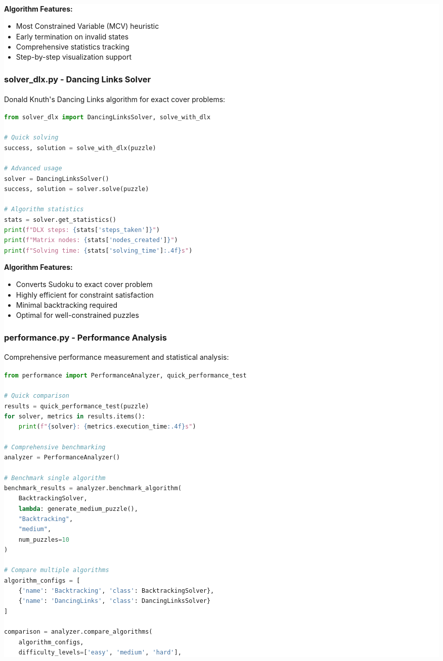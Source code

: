 **Algorithm Features:**
- Most Constrained Variable (MCV) heuristic
- Early termination on invalid states
- Comprehensive statistics tracking
- Step-by-step visualization support

### solver_dlx.py - Dancing Links Solver

Donald Knuth's Dancing Links algorithm for exact cover problems:

```python
from solver_dlx import DancingLinksSolver, solve_with_dlx

# Quick solving
success, solution = solve_with_dlx(puzzle)

# Advanced usage
solver = DancingLinksSolver()
success, solution = solver.solve(puzzle)

# Algorithm statistics
stats = solver.get_statistics()
print(f"DLX steps: {stats['steps_taken']}")
print(f"Matrix nodes: {stats['nodes_created']}")
print(f"Solving time: {stats['solving_time']:.4f}s")
```

**Algorithm Features:**
- Converts Sudoku to exact cover problem
- Highly efficient for constraint satisfaction
- Minimal backtracking required
- Optimal for well-constrained puzzles

### performance.py - Performance Analysis

Comprehensive performance measurement and statistical analysis:

```python
from performance import PerformanceAnalyzer, quick_performance_test

# Quick comparison
results = quick_performance_test(puzzle)
for solver, metrics in results.items():
    print(f"{solver}: {metrics.execution_time:.4f}s")

# Comprehensive benchmarking
analyzer = PerformanceAnalyzer()

# Benchmark single algorithm
benchmark_results = analyzer.benchmark_algorithm(
    BacktrackingSolver,
    lambda: generate_medium_puzzle(),
    "Backtracking",
    "medium",
    num_puzzles=10
)

# Compare multiple algorithms
algorithm_configs = [
    {'name': 'Backtracking', 'class': BacktrackingSolver},
    {'name': 'DancingLinks', 'class': DancingLinksSolver}
]

comparison = analyzer.compare_algorithms(
    algorithm_configs,
    difficulty_levels=['easy', 'medium', 'hard'],
```
